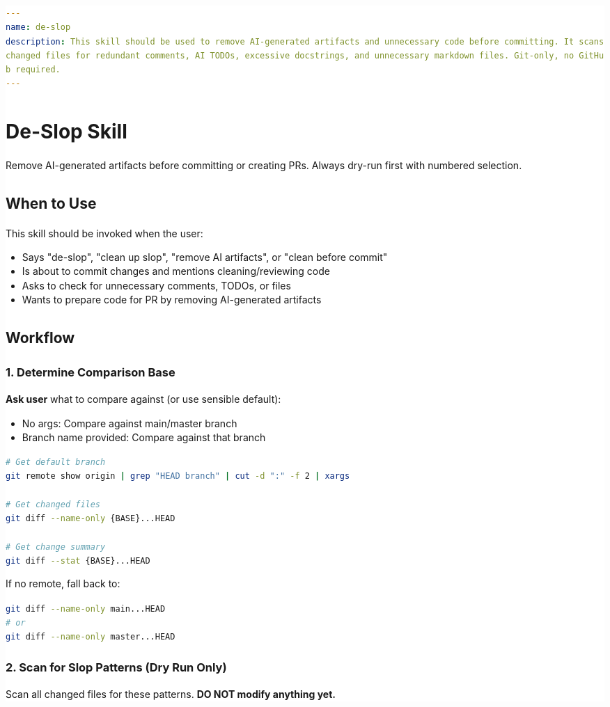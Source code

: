 ```yaml
---
name: de-slop
description: This skill should be used to remove AI-generated artifacts and unnecessary code before committing. It scans changed files for redundant comments, AI TODOs, excessive docstrings, and unnecessary markdown files. Git-only, no GitHub required.
---
```


# De-Slop Skill

Remove AI-generated artifacts before committing or creating PRs. Always dry-run first with numbered selection.

## When to Use

This skill should be invoked when the user:
- Says "de-slop", "clean up slop", "remove AI artifacts", or "clean before commit"
- Is about to commit changes and mentions cleaning/reviewing code
- Asks to check for unnecessary comments, TODOs, or files
- Wants to prepare code for PR by removing AI-generated artifacts

## Workflow

### 1. Determine Comparison Base

**Ask user** what to compare against (or use sensible default):
- No args: Compare against main/master branch
- Branch name provided: Compare against that branch

```bash
# Get default branch
git remote show origin | grep "HEAD branch" | cut -d ":" -f 2 | xargs

# Get changed files
git diff --name-only {BASE}...HEAD

# Get change summary
git diff --stat {BASE}...HEAD
```

If no remote, fall back to:
```bash
git diff --name-only main...HEAD
# or
git diff --name-only master...HEAD
```

### 2. Scan for Slop Patterns (Dry Run Only)

Scan all changed files for these patterns. **DO NOT modify anything yet.**
